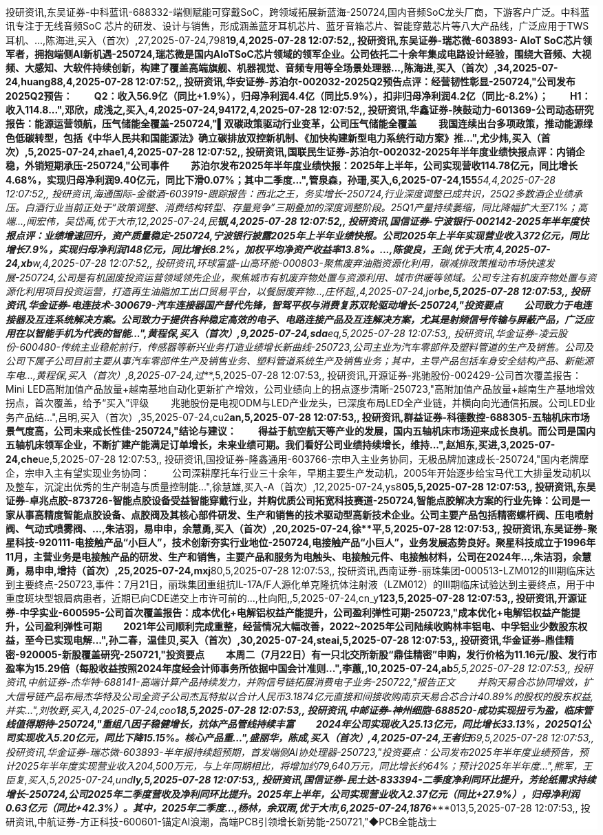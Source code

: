 投研资讯,东吴证券-中科蓝讯-688332-端侧赋能可穿戴SoC，跨领域拓展新蓝海-250724,国内音频SoC龙头厂商，下游客户广泛。中科蓝讯专注于无线音频SoC 芯片的研发、设计与销售，形成涵盖蓝牙耳机芯片、蓝牙音箱芯片、智能穿戴芯片等八大产品线，广泛应用于TWS耳机、...,陈海进,买入（首次）,27,2025-07-24,798****19,4,2025-07-28 12:07:52,,
投研资讯,东吴证券-瑞芯微-603893- AIoT SoC芯片领军者，拥抱端侧AI新机遇-250724,瑞芯微是国内AloTSoC芯片领域的领军企业。公司依托二十余年集成电路设计经验，围绕大音频、大视频、大感知、大软件持续创新，构建了覆盖高端旗舰、机器视觉、音频专用等全场景处理器...,陈海进,买入（首次）,34,2025-07-24,huan******g88,4,2025-07-28 12:07:52,,
投研资讯,华安证券-苏泊尔-002032-2025Q2预告点评：经营韧性彰显-250724,"公司发布2025Q2预告：
　　Q2：收入56.9亿（同比+1.9%），归母净利润4.4亿（同比5.9%），扣非归母净利润4.2亿（同比-8.2%）；
　　H1：收入114.8...",邓欣，成浅之,买入,4,2025-07-24,941****72,4,2025-07-28 12:07:52,,
投研资讯,华鑫证券-陕鼓动力-601369-公司动态研究报告：能源运营领航，压气储能全覆盖-250724,"▌双碳政策驱动行业变革，公司压气储能全覆盖
　　我国连续出台多项政策，推动能源绿色低碳转型，包括《中华人民共和国能源法》确立碳排放双控新机制、《加快构建新型电力系统行动方案》推...",尤少炜,买入（首次）,5,2025-07-24,zha****e1,4,2025-07-28 12:07:52,,
投研资讯,国联民生证券-苏泊尔-002032-2025年半年度业绩快报点评：内销企稳，外销短期承压-250724,"公司事件
　　苏泊尔发布2025年半年度业绩快报：2025年上半年，公司实现营收114.78亿元，同比增长4.68%，实现归母净利润9.40亿元，同比下滑0.07%；其中二季度...",管泉森，孙珊,买入,6,2025-07-24,155****54,4,2025-07-28 12:07:52,,
投研资讯,海通国际-金徽酒-603919-跟踪报告：西北之王，务实增长-250724,行业深度调整已成共识，25Q2多数酒企业绩承压。白酒行业当前正处于“政策调整、消费结构转型、存量竞争”三期叠加的深度调整阶段。25Q1产量持续萎缩，同比降幅扩大至7.1%；高端...,闻宏伟，吴岱禹,优于大市,12,2025-07-24,民**银,4,2025-07-28 12:07:52,,
投研资讯,国信证券-宁波银行-002142-2025年半年度快报点评：业绩增速回升，资产质量稳定-250724,宁波银行披露2025年上半年业绩快报。公司2025年上半年实现营业收入372亿元，同比增长7.9%，实现归母净利润148亿元，同比增长8.2%，加权平均净资产收益率13.8%。...,陈俊良，王剑,优于大市,4,2025-07-24,xb***w,4,2025-07-28 12:07:52,,
投研资讯,环球富盛-山高环能-000803-聚焦废弃油脂资源化利用，碳减排政策推动市场快速发展-250724,公司是有机固废投资运营领域领先企业，聚焦城市有机废弃物处置与资源利用、城市供暖等领域。公司专注有机废弃物处置与资源化利用项目投资运营，打造再生油脂加工出口贸易平台，以餐厨废弃物...,庄怀超,,4,2025-07-24,jor****be,5,2025-07-28 12:07:53,,
投研资讯,华金证券-电连技术-300679-汽车连接器国产替代先锋，智驾平权与消费复苏双轮驱动增长-250724,"投资要点
　　公司致力于电连接器及互连系统解决方案。公司致力于提供各种稳定高效的电子、电路连接产品及互连解决方案，尤其是射频信号传输与屏蔽产品，广泛应用在以智能手机为代表的智能...",黄程保,买入（首次）,9,2025-07-24,sda****eq,5,2025-07-28 12:07:53,,
投研资讯,华金证券-凌云股份-600480-传统主业稳舵前行，传感器等新兴业务打造业绩增长新曲线-250723,公司主业为汽车零部件及塑料管道的生产及销售。公司及公司下属子公司目前主要从事汽车零部件生产及销售业务、塑料管道系统生产及销售业务；其中，主导产品包括车身安全结构产品、新能源车电...,黄程保,买入（首次）,8,2025-07-24,过***,5,2025-07-28 12:07:53,,
投研资讯,开源证券-兆驰股份-002429-公司首次覆盖报告：Mini LED高附加值产品放量+越南基地自动化更新扩产增效，公司业绩向上的拐点逐步清晰-250723,"高附加值产品放量+越南生产基地增效拐点，首次覆盖，给予“买入”评级
　　兆驰股份是电视ODM与LED产业龙头，已深度布局LED全产业链，并横向向光通信拓展。公司LED业务产品结...",吕明,买入（首次）,35,2025-07-24,cu2****an,5,2025-07-28 12:07:53,,
投研资讯,群益证券-科德数控-688305-五轴机床市场景气度高，公司未来成长性佳-250724,"结论与建议：
　　得益于航空航天等产业的发展，国内五轴机床市场迎来成长良机。而公司是国内五轴机床领军企业，不断扩建产能满足订单增长，未来业绩可期。我们看好公司业绩持续增长，维持...",赵旭东,买进,3,2025-07-24,che****ue,5,2025-07-28 12:07:53,,
投研资讯,国投证券-隆鑫通用-603766-宗申入主业务协同，无极品牌加速成长-250724,"国内老牌摩企，宗申入主有望实现业务协同：
　　公司深耕摩托车行业三十余年，早期主要生产发动机，2005年开始逐步给宝马代工大排量发动机以及整车，沉淀出优秀的生产制造与质量控制能...",徐慧雄,买入-A（首次）,12,2025-07-24,ys8****05,5,2025-07-28 12:07:53,,
投研资讯,东吴证券-卓兆点胶-873726-智能点胶设备受益智能穿戴行业，并购优质公司拓宽科技赛道-250724,智能点胶解决方案的行业先锋：公司是一家从事高精度智能点胶设备、点胶阀及其核心部件研发、生产和销售的技术驱动型高新技术企业。公司主要产品包括精密螺杆阀、压电喷射阀、气动式喷雾阀、...,朱洁羽，易申申，余慧勇,买入（首次）,20,2025-07-24,徐**平,5,2025-07-28 12:07:53,,
投研资讯,东吴证券-聚星科技-920111-电接触产品“小巨人”，技术创新夯实行业地位-250724,电接触产品“小巨人”，业务发展态势良好。聚星科技成立于1996年11月，主营业务是电接触产品的研发、生产和销售，主要产品和服务为电触头、电接触元件、电接触材料，公司在2024年...,朱洁羽，余慧勇，易申申,增持（首次）,25,2025-07-24,mxj****80,5,2025-07-28 12:07:53,,
投研资讯,西南证券-丽珠集团-000513-LZM012的III期临床达到主要终点-250723,事件：7月21日，丽珠集团重组抗IL-17A/F人源化单克隆抗体注射液（LZM012）的III期临床试验达到主要终点，用于中重度斑块型银屑病患者，近期已向CDE递交上市许可前的...,杜向阳,,5,2025-07-24,cn_y******123,5,2025-07-28 12:07:53,,
投研资讯,开源证券-中孚实业-600595-公司首次覆盖报告：成本优化+电解铝权益产能提升，公司盈利弹性可期-250723,"成本优化+电解铝权益产能提升，公司盈利弹性可期
　　2021年公司顺利完成重整，经营情况大幅改善，2022~2025年公司陆续收购林丰铝电、中孚铝业少数股东权益，至今已实现电解...",孙二春，温佳贝,买入（首次）,30,2025-07-24,ste****ai,5,2025-07-28 12:07:53,,
投研资讯,华金证券-鼎佳精密-920005-新股覆盖研究-250721,"投资要点
　　本周二（7月22日）有一只北交所新股“鼎佳精密”申购，发行价格为11.16元/股、发行市盈率为15.29倍（每股收益按照2024年度经会计师事务所依据中国会计准则...",李蕙,,10,2025-07-24,ab***5,5,2025-07-28 12:07:53,,
投研资讯,中航证券-杰华特-688141-高端计算产品持续发力，并购信号链拓展消费电子业务-250722,"报告正文
　　并购天易合芯协同增效，扩大信号链产品布局杰华特及公司全资子公司杰瓦特拟以合计人民币3.1874亿元直接和间接收购南京天易合芯合计40.89%的股权的股东权益,并实...",刘牧野,买入,4,2025-07-24,coo****18,5,2025-07-28 12:07:53,,
投研资讯,中邮证券-神州细胞-688520-成功实现扭亏为盈，临床管线值得期待-250724,"重组八因子稳健增长，抗体产品管线持续丰富
　　2024年公司实现收入25.13亿元，同比增长33.13%，2025Q1公司实现收入5.20亿元，同比下降15.15%。核心产品重...",盛丽华，陈成,买入（首次）,4,2025-07-24,王者归****69,5,2025-07-28 12:07:53,,
投研资讯,华金证券-瑞芯微-603893-半年报持续超预期，首发端侧AI协处理器-250723,"投资要点：公司发布2025年半年度业绩预告，预计2025年半年度实现营业收入204,500万元，与上年同期相比，将增加约79,640万元，同比增长约64%；预计2025年半年度...",熊军，王臣复,买入,5,2025-07-24,und****ly,5,2025-07-28 12:07:53,,
投研资讯,国信证券-民士达-833394-二季度净利同环比提升，芳纶纸需求持续增长-250724,公司2025年二季度营收及净利同环比提升。2025年上半年，公司实现营业收入2.37亿元（同比+27.9%），归母净利润0.63亿元（同比+42.3%）。其中，2025年二季度...,杨林，余双雨,优于大市,6,2025-07-24,1876******013,5,2025-07-28 12:07:53,,
投研资讯,中航证券-方正科技-600601-锚定AI浪潮，高端PCB引领增长新势能-250721,"◆PCB全能战士
